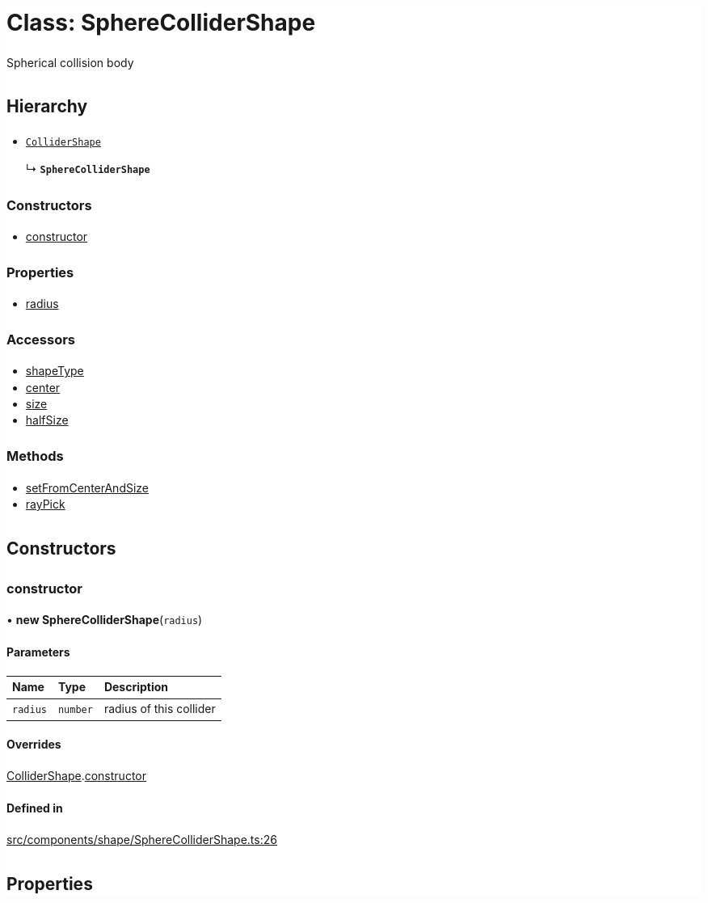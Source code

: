 # Class: SphereColliderShape

Spherical collision body

## Hierarchy

- [`ColliderShape`](ColliderShape.md)

  ↳ **`SphereColliderShape`**

### Constructors

- [constructor](SphereColliderShape.md#constructor)

### Properties

- [radius](SphereColliderShape.md#radius)

### Accessors

- [shapeType](SphereColliderShape.md#shapetype)
- [center](SphereColliderShape.md#center)
- [size](SphereColliderShape.md#size)
- [halfSize](SphereColliderShape.md#halfsize)

### Methods

- [setFromCenterAndSize](SphereColliderShape.md#setfromcenterandsize)
- [rayPick](SphereColliderShape.md#raypick)

## Constructors

### constructor

• **new SphereColliderShape**(`radius`)

#### Parameters

| Name | Type | Description |
| :------ | :------ | :------ |
| `radius` | `number` | radius of this collider |

#### Overrides

[ColliderShape](ColliderShape.md).[constructor](ColliderShape.md#constructor)

#### Defined in

[src/components/shape/SphereColliderShape.ts:26](https://github.com/Orillusion/orillusion/blob/main/src/components/shape/SphereColliderShape.ts#L26)

## Properties
